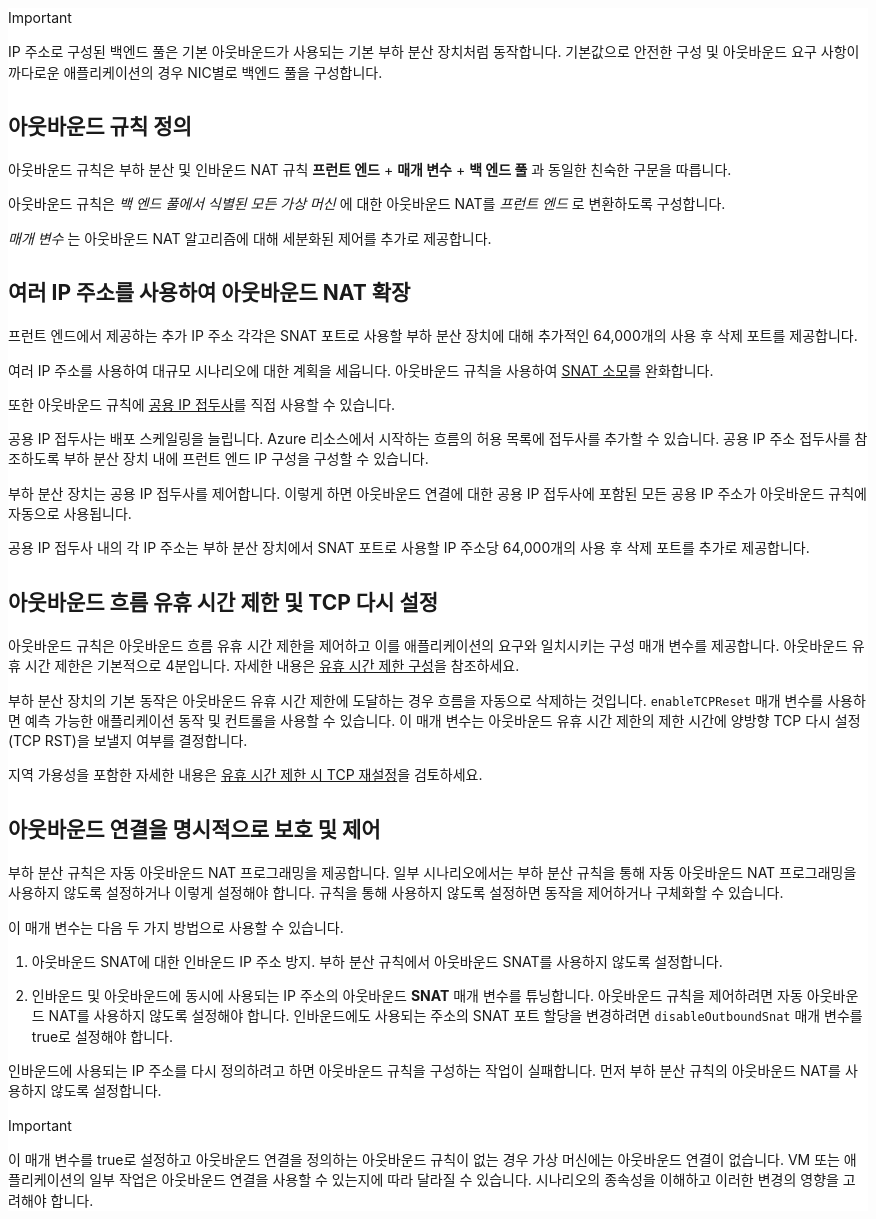 >[!Important]
> IP 주소로 구성된 백엔드 풀은 기본 아웃바운드가 사용되는 기본 부하 분산 장치처럼 동작합니다. 기본값으로 안전한 구성 및 아웃바운드 요구 사항이 까다로운 애플리케이션의 경우 NIC별로 백엔드 풀을 구성합니다.

## <a name="outbound-rule-definition"></a>아웃바운드 규칙 정의

아웃바운드 규칙은 부하 분산 및 인바운드 NAT 규칙 **프런트 엔드** + **매개 변수** + **백 엔드 풀** 과 동일한 친숙한 구문을 따릅니다. 

아웃바운드 규칙은 _백 엔드 풀에서 식별된 모든 가상 머신_ 에 대한 아웃바운드 NAT를 _프런트 엔드_ 로 변환하도록 구성합니다.  

_매개 변수_ 는 아웃바운드 NAT 알고리즘에 대해 세분화된 제어를 추가로 제공합니다.

## <a name="scale-outbound-nat-with-multiple-ip-addresses"></a><a name="scale"></a> 여러 IP 주소를 사용하여 아웃바운드 NAT 확장

프런트 엔드에서 제공하는 추가 IP 주소 각각은 SNAT 포트로 사용할 부하 분산 장치에 대해 추가적인 64,000개의 사용 후 삭제 포트를 제공합니다. 

여러 IP 주소를 사용하여 대규모 시나리오에 대한 계획을 세웁니다. 아웃바운드 규칙을 사용하여 [SNAT 소모](troubleshoot-outbound-connection.md#snatexhaust)를 완화합니다. 

또한 아웃바운드 규칙에 [공용 IP 접두사](./load-balancer-outbound-connections.md#outboundrules)를 직접 사용할 수 있습니다. 

공용 IP 접두사는 배포 스케일링을 늘립니다. Azure 리소스에서 시작하는 흐름의 허용 목록에 접두사를 추가할 수 있습니다. 공용 IP 주소 접두사를 참조하도록 부하 분산 장치 내에 프런트 엔드 IP 구성을 구성할 수 있습니다.  

부하 분산 장치는 공용 IP 접두사를 제어합니다. 이렇게 하면 아웃바운드 연결에 대한 공용 IP 접두사에 포함된 모든 공용 IP 주소가 아웃바운드 규칙에 자동으로 사용됩니다. 

공용 IP 접두사 내의 각 IP 주소는 부하 분산 장치에서 SNAT 포트로 사용할 IP 주소당 64,000개의 사용 후 삭제 포트를 추가로 제공합니다.

## <a name="outbound-flow-idle-timeout-and-tcp-reset"></a><a name="idletimeout"></a> 아웃바운드 흐름 유휴 시간 제한 및 TCP 다시 설정

아웃바운드 규칙은 아웃바운드 흐름 유휴 시간 제한을 제어하고 이를 애플리케이션의 요구와 일치시키는 구성 매개 변수를 제공합니다. 아웃바운드 유휴 시간 제한은 기본적으로 4분입니다. 자세한 내용은 [유휴 시간 제한 구성](load-balancer-tcp-idle-timeout.md)을 참조하세요. 

부하 분산 장치의 기본 동작은 아웃바운드 유휴 시간 제한에 도달하는 경우 흐름을 자동으로 삭제하는 것입니다. `enableTCPReset` 매개 변수를 사용하면 예측 가능한 애플리케이션 동작 및 컨트롤을 사용할 수 있습니다. 이 매개 변수는 아웃바운드 유휴 시간 제한의 제한 시간에 양방향 TCP 다시 설정(TCP RST)을 보낼지 여부를 결정합니다. 

지역 가용성을 포함한 자세한 내용은 [유휴 시간 제한 시 TCP 재설정](./load-balancer-tcp-reset.md)을 검토하세요.

## <a name="securing-and-controlling-outbound-connectivity-explicitly"></a><a name="preventoutbound"></a>아웃바운드 연결을 명시적으로 보호 및 제어

부하 분산 규칙은 자동 아웃바운드 NAT 프로그래밍을 제공합니다. 일부 시나리오에서는 부하 분산 규칙을 통해 자동 아웃바운드 NAT 프로그래밍을 사용하지 않도록 설정하거나 이렇게 설정해야 합니다. 규칙을 통해 사용하지 않도록 설정하면 동작을 제어하거나 구체화할 수 있습니다.  

이 매개 변수는 다음 두 가지 방법으로 사용할 수 있습니다.

1. 아웃바운드 SNAT에 대한 인바운드 IP 주소 방지. 부하 분산 규칙에서 아웃바운드 SNAT를 사용하지 않도록 설정합니다.
  
2. 인바운드 및 아웃바운드에 동시에 사용되는 IP 주소의 아웃바운드 **SNAT** 매개 변수를 튜닝합니다. 아웃바운드 규칙을 제어하려면 자동 아웃바운드 NAT를 사용하지 않도록 설정해야 합니다. 인바운드에도 사용되는 주소의 SNAT 포트 할당을 변경하려면 `disableOutboundSnat` 매개 변수를 true로 설정해야 합니다. 

인바운드에 사용되는 IP 주소를 다시 정의하려고 하면 아웃바운드 규칙을 구성하는 작업이 실패합니다.  먼저 부하 분산 규칙의 아웃바운드 NAT를 사용하지 않도록 설정합니다.

>[!IMPORTANT]
> 이 매개 변수를 true로 설정하고 아웃바운드 연결을 정의하는 아웃바운드 규칙이 없는 경우 가상 머신에는 아웃바운드 연결이 없습니다.  VM 또는 애플리케이션의 일부 작업은 아웃바운드 연결을 사용할 수 있는지에 따라 달라질 수 있습니다. 시나리오의 종속성을 이해하고 이러한 변경의 영향을 고려해야 합니다.
